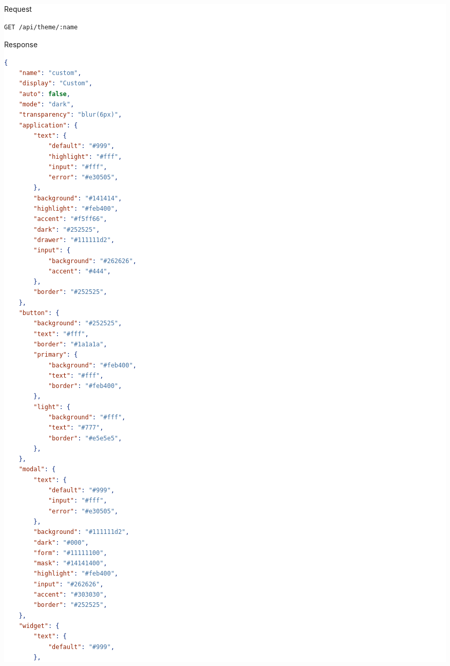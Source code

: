 Request
```http
GET /api/theme/:name
```

Response
```json
{
    "name": "custom",
    "display": "Custom",
    "auto": false,
    "mode": "dark",
    "transparency": "blur(6px)",
    "application": {
        "text": {
            "default": "#999",
            "highlight": "#fff",
            "input": "#fff",
            "error": "#e30505",
        },
        "background": "#141414",
        "highlight": "#feb400",
        "accent": "#f5ff66",
        "dark": "#252525",
        "drawer": "#111111d2",
        "input": {
            "background": "#262626",
            "accent": "#444",
        },
        "border": "#252525",
    },
    "button": {
        "background": "#252525",
        "text": "#fff",
        "border": "#1a1a1a",
        "primary": {
            "background": "#feb400",
            "text": "#fff",
            "border": "#feb400",
        },
        "light": {
            "background": "#fff",
            "text": "#777",
            "border": "#e5e5e5",
        },
    },
    "modal": {
        "text": {
            "default": "#999",
            "input": "#fff",
            "error": "#e30505",
        },
        "background": "#111111d2",
        "dark": "#000",
        "form": "#11111100",
        "mask": "#14141400",
        "highlight": "#feb400",
        "input": "#262626",
        "accent": "#303030",
        "border": "#252525",
    },
    "widget": {
        "text": {
            "default": "#999",
        },
```